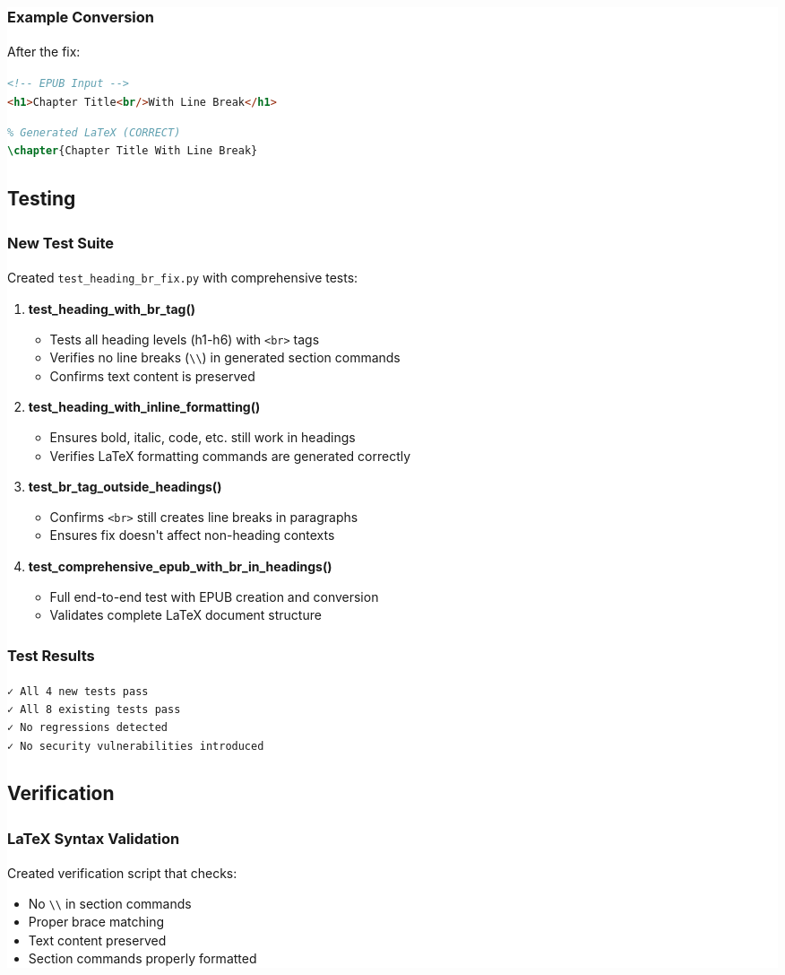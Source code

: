 ### Example Conversion

After the fix:

```html
<!-- EPUB Input -->
<h1>Chapter Title<br/>With Line Break</h1>
```

```latex
% Generated LaTeX (CORRECT)
\chapter{Chapter Title With Line Break}
```

## Testing

### New Test Suite
Created `test_heading_br_fix.py` with comprehensive tests:

1. **test_heading_with_br_tag()**
   - Tests all heading levels (h1-h6) with `<br>` tags
   - Verifies no line breaks (`\\`) in generated section commands
   - Confirms text content is preserved

2. **test_heading_with_inline_formatting()**
   - Ensures bold, italic, code, etc. still work in headings
   - Verifies LaTeX formatting commands are generated correctly

3. **test_br_tag_outside_headings()**
   - Confirms `<br>` still creates line breaks in paragraphs
   - Ensures fix doesn't affect non-heading contexts

4. **test_comprehensive_epub_with_br_in_headings()**
   - Full end-to-end test with EPUB creation and conversion
   - Validates complete LaTeX document structure

### Test Results
```
✓ All 4 new tests pass
✓ All 8 existing tests pass
✓ No regressions detected
✓ No security vulnerabilities introduced
```

## Verification

### LaTeX Syntax Validation
Created verification script that checks:
- No `\\` in section commands
- Proper brace matching
- Text content preserved
- Section commands properly formatted
